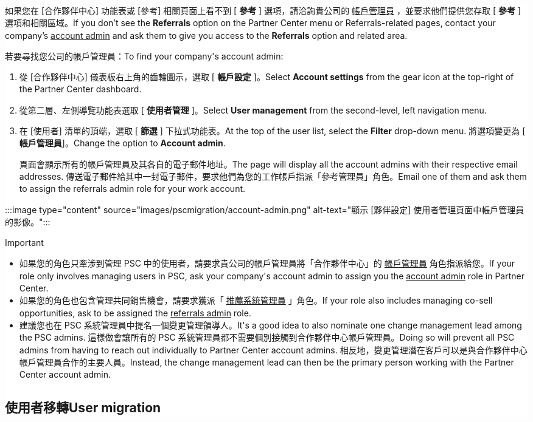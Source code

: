 <span data-ttu-id="7b29a-142">如果您在 [合作夥伴中心] 功能表或 [參考] 相關頁面上看不到 [ **參考** ] 選項，請洽詢貴公司的 [帳戶管理員](permissions-overview.md) ，並要求他們提供您存取 [ **參考** ] 選項和相關區域。</span><span class="sxs-lookup"><span data-stu-id="7b29a-142">If you don’t see the **Referrals** option on the Partner Center menu or Referrals-related pages, contact your company’s [account admin](permissions-overview.md) and ask them to give you access to the **Referrals** option and related area.</span></span>

<span data-ttu-id="7b29a-143">若要尋找您公司的帳戶管理員：</span><span class="sxs-lookup"><span data-stu-id="7b29a-143">To find your company's account admin:</span></span>

1. <span data-ttu-id="7b29a-144">從 [合作夥伴中心] 儀表板右上角的齒輪圖示，選取 [ **帳戶設定** ]。</span><span class="sxs-lookup"><span data-stu-id="7b29a-144">Select **Account settings** from the gear icon at the top-right of the Partner Center dashboard.</span></span>

1. <span data-ttu-id="7b29a-145">從第二層、左側導覽功能表選取 [ **使用者管理** ]。</span><span class="sxs-lookup"><span data-stu-id="7b29a-145">Select **User management** from the second-level, left navigation menu.</span></span>

1. <span data-ttu-id="7b29a-146">在 [使用者] 清單的頂端，選取 [ **篩選** ] 下拉式功能表。</span><span class="sxs-lookup"><span data-stu-id="7b29a-146">At the top of the user list, select the **Filter** drop-down menu.</span></span> <span data-ttu-id="7b29a-147">將選項變更為 [ **帳戶管理員**]。</span><span class="sxs-lookup"><span data-stu-id="7b29a-147">Change the option to **Account admin**.</span></span>

   <span data-ttu-id="7b29a-148">頁面會顯示所有的帳戶管理員及其各自的電子郵件地址。</span><span class="sxs-lookup"><span data-stu-id="7b29a-148">The page will display all the account admins with their respective email addresses.</span></span> <span data-ttu-id="7b29a-149">傳送電子郵件給其中一封電子郵件，要求他們為您的工作帳戶指派「參考管理員」角色。</span><span class="sxs-lookup"><span data-stu-id="7b29a-149">Email one of them and ask them to assign the referrals admin role for your work account.</span></span>

  :::image type="content" source="images/pscmigration/account-admin.png" alt-text="顯示 [夥伴設定] 使用者管理頁面中帳戶管理員的影像。":::

>[!Important]
>- <span data-ttu-id="7b29a-151">如果您的角色只牽涉到管理 PSC 中的使用者，請要求貴公司的帳戶管理員將「合作夥伴中心」的 [帳戶管理員](permissions-overview.md#manage-mpn-membership-and-your-company) 角色指派給您。</span><span class="sxs-lookup"><span data-stu-id="7b29a-151">If your role only involves managing users in PSC, ask your company's account admin to assign you the [account admin](permissions-overview.md#manage-mpn-membership-and-your-company) role in Partner Center.</span></span> 
>- <span data-ttu-id="7b29a-152">如果您的角色也包含管理共同銷售機會，請要求獲派「 [推薦系統管理員](permissions-overview.md#manage-referrals) 」角色。</span><span class="sxs-lookup"><span data-stu-id="7b29a-152">If your role also includes managing co-sell opportunities, ask to be assigned the [referrals admin](permissions-overview.md#manage-referrals) role.</span></span>
> - <span data-ttu-id="7b29a-153">建議您也在 PSC 系統管理員中提名一個變更管理領導人。</span><span class="sxs-lookup"><span data-stu-id="7b29a-153">It's a good idea to also nominate one change management lead among the PSC admins.</span></span> <span data-ttu-id="7b29a-154">這樣做會讓所有的 PSC 系統管理員都不需要個別接觸到合作夥伴中心帳戶管理員。</span><span class="sxs-lookup"><span data-stu-id="7b29a-154">Doing so will prevent all PSC admins from having to reach out individually to Partner Center account admins.</span></span> <span data-ttu-id="7b29a-155">相反地，變更管理潛在客戶可以是與合作夥伴中心帳戶管理員合作的主要人員。</span><span class="sxs-lookup"><span data-stu-id="7b29a-155">Instead, the change management lead can then be the primary person working with the Partner Center account admin.</span></span>

## <a name="user-migration"></a><span data-ttu-id="7b29a-156">使用者移轉</span><span class="sxs-lookup"><span data-stu-id="7b29a-156">User migration</span></span>
